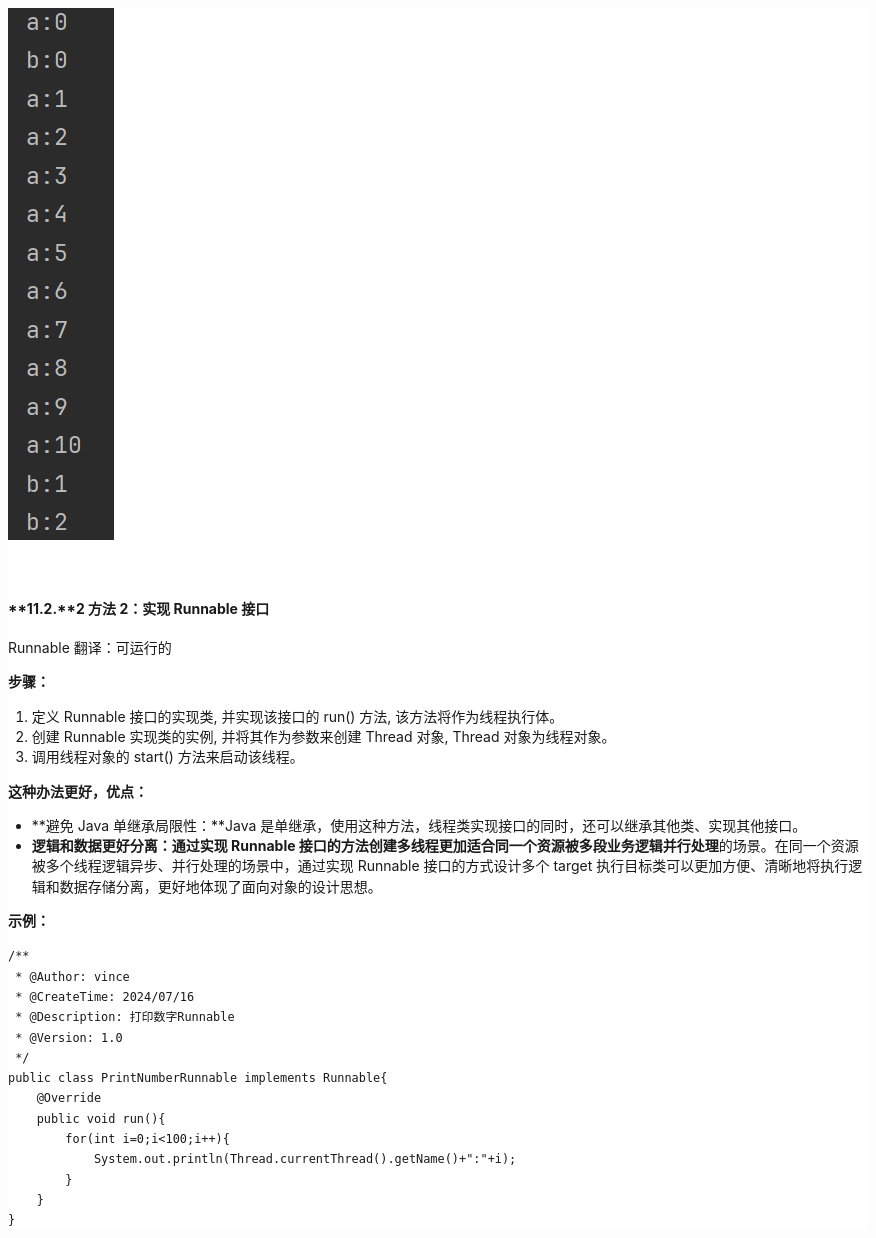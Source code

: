 ![](<assets/1740013965542.png>)

​

#### **11.2.**2 方法 2：实现 Runnable 接口 

Runnable 翻译：可运行的

**步骤：** 

1.  定义 Runnable 接口的实现类, 并实现该接口的 run() 方法, 该方法将作为线程执行体。
2.  创建 Runnable 实现类的实例, 并将其作为参数来创建 Thread 对象, Thread 对象为线程对象。
3.  调用线程对象的 start() 方法来启动该线程。

**这种办法更好，优点：**

*   **避免 Java 单继承局限性：**Java 是单继承，使用这种方法，线程类实现接口的同时，还可以继承其他类、实现其他接口。
*   **逻辑和数据更好分离：**通过实现 Runnable 接口的方法创建多线程更加适合**同一个资源被多段业务逻辑并行处理**的场景。在同一个资源被多个线程逻辑异步、并行处理的场景中，通过实现 Runnable 接口的方式设计多个 target 执行目标类可以更加方便、清晰地将执行逻辑和数据存储分离，更好地体现了面向对象的设计思想。

**示例：**

```
/**
 * @Author: vince
 * @CreateTime: 2024/07/16
 * @Description: 打印数字Runnable
 * @Version: 1.0
 */
public class PrintNumberRunnable implements Runnable{
    @Override
    public void run(){
        for(int i=0;i<100;i++){
            System.out.println(Thread.currentThread().getName()+":"+i);
        }
    }
}
```
